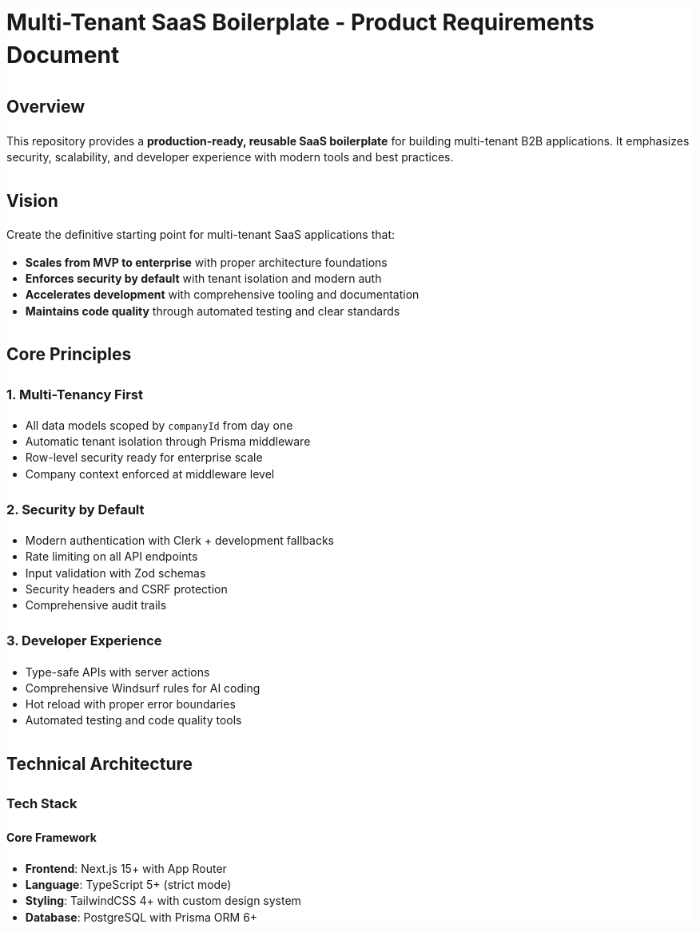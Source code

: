 # Multi-Tenant SaaS Boilerplate - Product Requirements Document

## Overview

This repository provides a **production-ready, reusable SaaS boilerplate** for building multi-tenant B2B applications. It emphasizes security, scalability, and developer experience with modern tools and best practices.

## Vision

Create the definitive starting point for multi-tenant SaaS applications that:
- **Scales from MVP to enterprise** with proper architecture foundations
- **Enforces security by default** with tenant isolation and modern auth
- **Accelerates development** with comprehensive tooling and documentation
- **Maintains code quality** through automated testing and clear standards

## Core Principles

### 1. Multi-Tenancy First
- All data models scoped by `companyId` from day one
- Automatic tenant isolation through Prisma middleware
- Row-level security ready for enterprise scale
- Company context enforced at middleware level

### 2. Security by Default
- Modern authentication with Clerk + development fallbacks
- Rate limiting on all API endpoints
- Input validation with Zod schemas
- Security headers and CSRF protection
- Comprehensive audit trails

### 3. Developer Experience
- Type-safe APIs with server actions
- Comprehensive Windsurf rules for AI coding
- Hot reload with proper error boundaries
- Automated testing and code quality tools

## Technical Architecture

### Tech Stack

#### Core Framework
- **Frontend**: Next.js 15+ with App Router
- **Language**: TypeScript 5+ (strict mode)
- **Styling**: TailwindCSS 4+ with custom design system
- **Database**: PostgreSQL with Prisma ORM 6+
